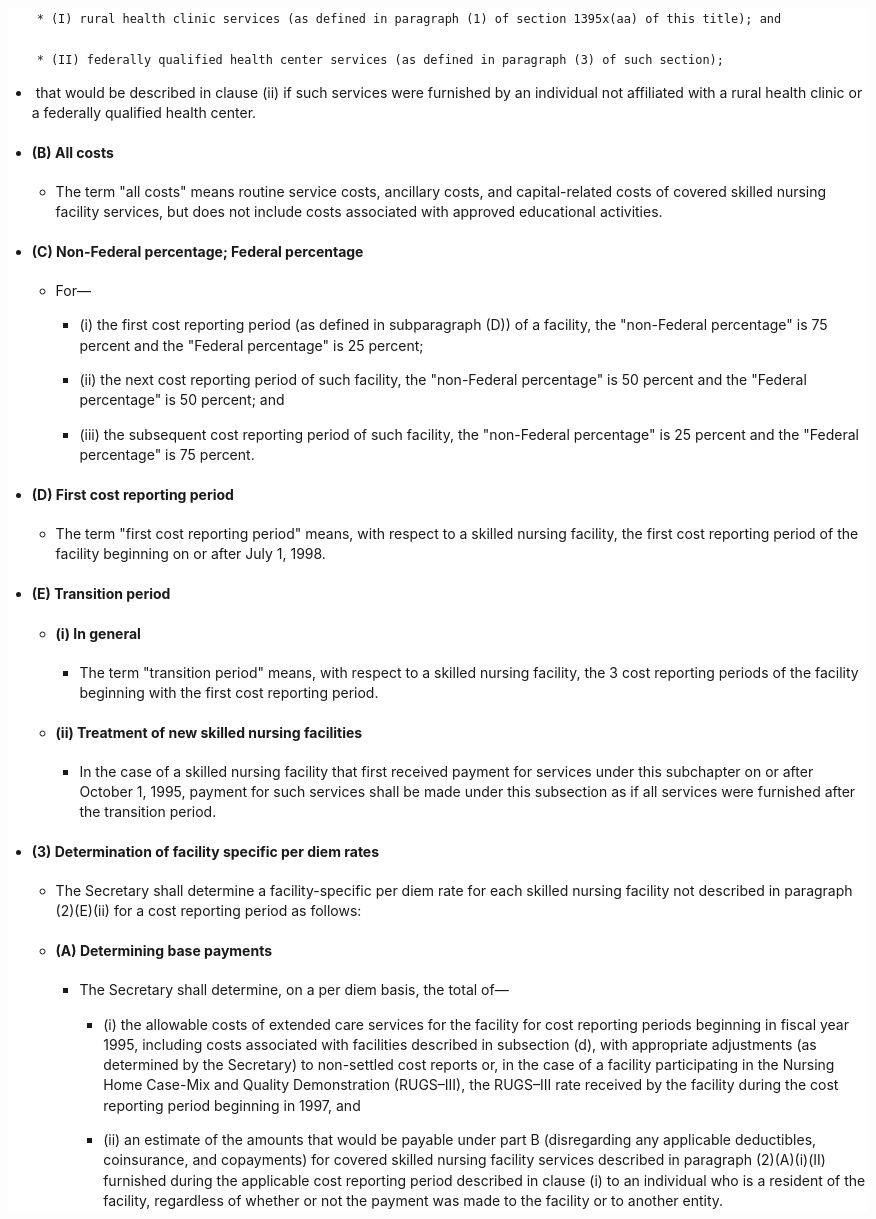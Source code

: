         * (I) rural health clinic services (as defined in paragraph (1) of section 1395x(aa) of this title); and

        * (II) federally qualified health center services (as defined in paragraph (3) of such section);


  * &nbsp;that would be described in clause (ii) if such services were furnished by an individual not affiliated with a rural health clinic or a federally qualified health center.

  * #### (B) All costs
    * The term "all costs" means routine service costs, ancillary costs, and capital-related costs of covered skilled nursing facility services, but does not include costs associated with approved educational activities.

  * #### (C) Non-Federal percentage; Federal percentage
    * For—

      * (i) the first cost reporting period (as defined in subparagraph (D)) of a facility, the "non-Federal percentage" is 75 percent and the "Federal percentage" is 25 percent;

      * (ii) the next cost reporting period of such facility, the "non-Federal percentage" is 50 percent and the "Federal percentage" is 50 percent; and

      * (iii) the subsequent cost reporting period of such facility, the "non-Federal percentage" is 25 percent and the "Federal percentage" is 75 percent.

  * #### (D) First cost reporting period
    * The term "first cost reporting period" means, with respect to a skilled nursing facility, the first cost reporting period of the facility beginning on or after July 1, 1998.

  * #### (E) Transition period
    * #### (i) In general
      * The term "transition period" means, with respect to a skilled nursing facility, the 3 cost reporting periods of the facility beginning with the first cost reporting period.

    * #### (ii) Treatment of new skilled nursing facilities
      * In the case of a skilled nursing facility that first received payment for services under this subchapter on or after October 1, 1995, payment for such services shall be made under this subsection as if all services were furnished after the transition period.

* #### (3) Determination of facility specific per diem rates
  * The Secretary shall determine a facility-specific per diem rate for each skilled nursing facility not described in paragraph (2)(E)(ii) for a cost reporting period as follows:

  * #### (A) Determining base payments
    * The Secretary shall determine, on a per diem basis, the total of—

      * (i) the allowable costs of extended care services for the facility for cost reporting periods beginning in fiscal year 1995, including costs associated with facilities described in subsection (d), with appropriate adjustments (as determined by the Secretary) to non-settled cost reports or, in the case of a facility participating in the Nursing Home Case-Mix and Quality Demonstration (RUGS–III), the RUGS–III rate received by the facility during the cost reporting period beginning in 1997, and

      * (ii) an estimate of the amounts that would be payable under part B (disregarding any applicable deductibles, coinsurance, and copayments) for covered skilled nursing facility services described in paragraph (2)(A)(i)(II) furnished during the applicable cost reporting period described in clause (i) to an individual who is a resident of the facility, regardless of whether or not the payment was made to the facility or to another entity.
